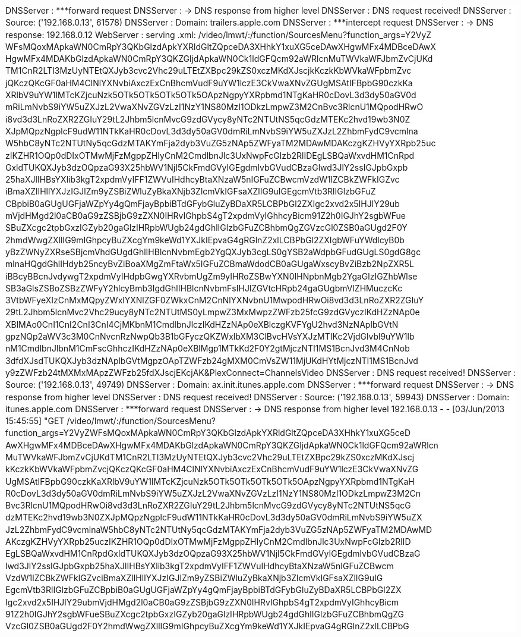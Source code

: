 DNSServer : ***forward request
DNSServer : -> DNS response from higher level
DNSServer : DNS request received!
DNSServer : Source: ('192.168.0.13', 61578)
DNSServer : Domain: trailers.apple.com
DNSServer : ***intercept request
DNSServer : -> DNS response: 192.168.0.12
WebServer : serving .xml: /video/lmwt/:/function/SourcesMenu?function_args=Y2VyZ
WFsMQoxMApkaWN0CmRpY3QKbGlzdApkYXRldGltZQpceDA3XHhkY1xuXG5ceDAwXHgwMFx4MDBceDAwX
HgwMFx4MDAKbGlzdApkaWN0CmRpY3QKZGljdApkaWN0Ck1ldGFQcm92aWRlcnMuTWVkaWFJbmZvCjUKd
TM1CnR2LTI3MzUyNTEtQXJyb3cvc2Vhc29uLTEtZXBpc29kZS0xczMKdXJscjkKczkKbWVkaWFpbmZvc
jQKczQKcGF0aHM4ClNlYXNvbiAxczExCnBhcmVudF9uYW1lczE3CkVwaXNvZGUgMSAtIFBpbG90czkKa
XRlbV9uYW1lMTcKZjcuNzk5OTk5OTk5OTk5OTk5OApzNgpyYXRpbmd1NTgKaHR0cDovL3d3dy50aGV0d
mRiLmNvbS9iYW5uZXJzL2VwaXNvZGVzLzI1NzY1NS80MzI1ODkzLmpwZ3M2CnBvc3RlcnU1MQpodHRwO
i8vd3d3LnRoZXR2ZGIuY29tL2Jhbm5lcnMvcG9zdGVycy8yNTc2NTUtNS5qcGdzMTEKc2hvd19wb3N0Z
XJpMQpzNgplcF9udW11NTkKaHR0cDovL3d3dy50aGV0dmRiLmNvbS9iYW5uZXJzL2ZhbmFydC9vcmlna
W5hbC8yNTc2NTUtNy5qcGdzMTAKYmFja2dyb3VuZG5zNAp5ZWFyaTM2MDAwMDAKczgKZHVyYXRpb25uc
zIKZHR1OQp0dDIxOTMwMjFzMgppZHIyCnM2CmdlbnJlc3UxNwpFcGlzb2RlIDEgLSBQaWxvdHM1CnRpd
GxldTUKQXJyb3dzOQpzaG93X25hbWV1NjI5CkFmdGVyIGEgdmlvbGVudCBzaGlwd3JlY2ssIGJpbGxpb
25haXJlIHBsYXlib3kgT2xpdmVyIFF1ZWVuIHdhcyBtaXNzaW5nIGFuZCBwcmVzdW1lZCBkZWFkIGZvc
iBmaXZlIHllYXJzIGJlZm9yZSBiZWluZyBkaXNjb3ZlcmVkIGFsaXZlIG9uIGEgcmVtb3RlIGlzbGFuZ
CBpbiB0aGUgUGFjaWZpYy4gQmFjayBpbiBTdGFybGluZyBDaXR5LCBPbGl2ZXIgc2xvd2x5IHJlY29ub
mVjdHMgd2l0aCB0aG9zZSBjbG9zZXN0IHRvIGhpbS4gT2xpdmVyIGhhcyBicm91Z2h0IGJhY2sgbWFue
SBuZXcgc2tpbGxzIGZyb20gaGlzIHRpbWUgb24gdGhlIGlzbGFuZCBhbmQgZGVzcGl0ZSB0aGUgd2F0Y
2hmdWwgZXllIG9mIGhpcyBuZXcgYm9keWd1YXJkIEpvaG4gRGlnZ2xlLCBPbGl2ZXIgbWFuYWdlcyB0b
yBzZWNyZXRseSBjcmVhdGUgdGhlIHBlcnNvbmEgb2YgQXJyb3cgLS0gYSB2aWdpbGFudGUgLS0gdG8gc
mlnaHQgdGhlIHdyb25ncyBvZiBoaXMgZmFtaWx5IGFuZCBmaWdodCB0aGUgaWxscyBvZiBzb2NpZXR5L
iBBcyBBcnJvdywgT2xpdmVyIHdpbGwgYXRvbmUgZm9yIHRoZSBwYXN0IHNpbnMgb2YgaGlzIGZhbWlse
SB3aGlsZSBoZSBzZWFyY2hlcyBmb3IgdGhlIHBlcnNvbmFsIHJlZGVtcHRpb24gaGUgbmVlZHMuczcKc
3VtbWFyeXIzCnMxMQpyZWxlYXNlZGF0ZWkxCnM2CnNlYXNvbnU1MwpodHRwOi8vd3d3LnRoZXR2ZGIuY
29tL2Jhbm5lcnMvc2Vhc29ucy8yNTc2NTUtMS0yLmpwZ3MxMwpzZWFzb25fcG9zdGVyczIKdHZzNAp0e
XBlMAo0CnI1CnI2CnI3CnI4CjMKbnM1CmdlbnJlczIKdHZzNAp0eXBlczgKVFYgU2hvd3NzNAplbGVtN
gpzNQp2aWV3c3M0CnNvcnRzNwpQb3B1bGFyczQKZWxlbXM3ClBvcHVsYXJzMTIKc2VjdGlvbl9uYW1lb
nM1CmdlbnJlbnM1CmFscGhhczIKdHZzNAp0eXBlMgp1MTkKd2F0Y2gtMjczNTI1MS1BcnJvd3M4CnNob
3dfdXJsdTUKQXJyb3dzNAplbGVtMgpzOApTZWFzb24gMXM0CmVsZW11MjUKdHYtMjczNTI1MS1BcnJvd
y9zZWFzb24tMXMxMApzZWFzb25fdXJscjEKcjAK&PlexConnect=ChannelsVideo
DNSServer : DNS request received!
DNSServer : Source: ('192.168.0.13', 49749)
DNSServer : Domain: ax.init.itunes.apple.com
DNSServer : ***forward request
DNSServer : -> DNS response from higher level
DNSServer : DNS request received!
DNSServer : Source: ('192.168.0.13', 59943)
DNSServer : Domain: itunes.apple.com
DNSServer : ***forward request
DNSServer : -> DNS response from higher level
192.168.0.13 - - [03/Jun/2013 15:45:55] "GET /video/lmwt/:/function/SourcesMenu?
function_args=Y2VyZWFsMQoxMApkaWN0CmRpY3QKbGlzdApkYXRldGltZQpceDA3XHhkY1xuXG5ceD
AwXHgwMFx4MDBceDAwXHgwMFx4MDAKbGlzdApkaWN0CmRpY3QKZGljdApkaWN0Ck1ldGFQcm92aWRlcn
MuTWVkaWFJbmZvCjUKdTM1CnR2LTI3MzUyNTEtQXJyb3cvc2Vhc29uLTEtZXBpc29kZS0xczMKdXJscj
kKczkKbWVkaWFpbmZvcjQKczQKcGF0aHM4ClNlYXNvbiAxczExCnBhcmVudF9uYW1lczE3CkVwaXNvZG
UgMSAtIFBpbG90czkKaXRlbV9uYW1lMTcKZjcuNzk5OTk5OTk5OTk5OTk5OApzNgpyYXRpbmd1NTgKaH
R0cDovL3d3dy50aGV0dmRiLmNvbS9iYW5uZXJzL2VwaXNvZGVzLzI1NzY1NS80MzI1ODkzLmpwZ3M2Cn
Bvc3RlcnU1MQpodHRwOi8vd3d3LnRoZXR2ZGIuY29tL2Jhbm5lcnMvcG9zdGVycy8yNTc2NTUtNS5qcG
dzMTEKc2hvd19wb3N0ZXJpMQpzNgplcF9udW11NTkKaHR0cDovL3d3dy50aGV0dmRiLmNvbS9iYW5uZX
JzL2ZhbmFydC9vcmlnaW5hbC8yNTc2NTUtNy5qcGdzMTAKYmFja2dyb3VuZG5zNAp5ZWFyaTM2MDAwMD
AKczgKZHVyYXRpb25uczIKZHR1OQp0dDIxOTMwMjFzMgppZHIyCnM2CmdlbnJlc3UxNwpFcGlzb2RlID
EgLSBQaWxvdHM1CnRpdGxldTUKQXJyb3dzOQpzaG93X25hbWV1NjI5CkFmdGVyIGEgdmlvbGVudCBzaG
lwd3JlY2ssIGJpbGxpb25haXJlIHBsYXlib3kgT2xpdmVyIFF1ZWVuIHdhcyBtaXNzaW5nIGFuZCBwcm
VzdW1lZCBkZWFkIGZvciBmaXZlIHllYXJzIGJlZm9yZSBiZWluZyBkaXNjb3ZlcmVkIGFsaXZlIG9uIG
EgcmVtb3RlIGlzbGFuZCBpbiB0aGUgUGFjaWZpYy4gQmFjayBpbiBTdGFybGluZyBDaXR5LCBPbGl2ZX
Igc2xvd2x5IHJlY29ubmVjdHMgd2l0aCB0aG9zZSBjbG9zZXN0IHRvIGhpbS4gT2xpdmVyIGhhcyBicm
91Z2h0IGJhY2sgbWFueSBuZXcgc2tpbGxzIGZyb20gaGlzIHRpbWUgb24gdGhlIGlzbGFuZCBhbmQgZG
VzcGl0ZSB0aGUgd2F0Y2hmdWwgZXllIG9mIGhpcyBuZXcgYm9keWd1YXJkIEpvaG4gRGlnZ2xlLCBPbG